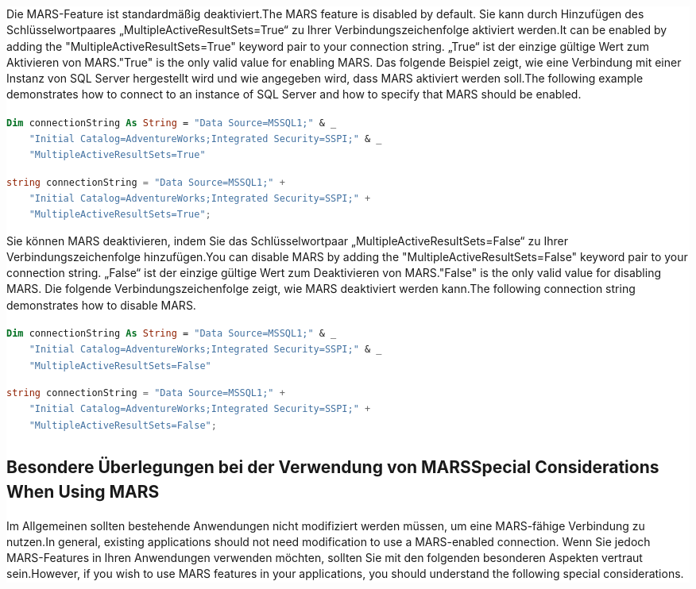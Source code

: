  <span data-ttu-id="610bc-111">Die MARS-Feature ist standardmäßig deaktiviert.</span><span class="sxs-lookup"><span data-stu-id="610bc-111">The MARS feature is disabled by default.</span></span> <span data-ttu-id="610bc-112">Sie kann durch Hinzufügen des Schlüsselwortpaares „MultipleActiveResultSets=True“ zu Ihrer Verbindungszeichenfolge aktiviert werden.</span><span class="sxs-lookup"><span data-stu-id="610bc-112">It can be enabled by adding the "MultipleActiveResultSets=True" keyword pair to your connection string.</span></span> <span data-ttu-id="610bc-113">„True“ ist der einzige gültige Wert zum Aktivieren von MARS.</span><span class="sxs-lookup"><span data-stu-id="610bc-113">"True" is the only valid value for enabling MARS.</span></span> <span data-ttu-id="610bc-114">Das folgende Beispiel zeigt, wie eine Verbindung mit einer Instanz von SQL Server hergestellt wird und wie angegeben wird, dass MARS aktiviert werden soll.</span><span class="sxs-lookup"><span data-stu-id="610bc-114">The following example demonstrates how to connect to an instance of SQL Server and how to specify that MARS should be enabled.</span></span>  
  
```vb  
Dim connectionString As String = "Data Source=MSSQL1;" & _  
    "Initial Catalog=AdventureWorks;Integrated Security=SSPI;" & _  
    "MultipleActiveResultSets=True"  
```  
  
```csharp  
string connectionString = "Data Source=MSSQL1;" +
    "Initial Catalog=AdventureWorks;Integrated Security=SSPI;" +  
    "MultipleActiveResultSets=True";  
```  
  
 <span data-ttu-id="610bc-115">Sie können MARS deaktivieren, indem Sie das Schlüsselwortpaar „MultipleActiveResultSets=False“ zu Ihrer Verbindungszeichenfolge hinzufügen.</span><span class="sxs-lookup"><span data-stu-id="610bc-115">You can disable MARS by adding the "MultipleActiveResultSets=False" keyword pair to your connection string.</span></span> <span data-ttu-id="610bc-116">„False“ ist der einzige gültige Wert zum Deaktivieren von MARS.</span><span class="sxs-lookup"><span data-stu-id="610bc-116">"False" is the only valid value for disabling MARS.</span></span> <span data-ttu-id="610bc-117">Die folgende Verbindungszeichenfolge zeigt, wie MARS deaktiviert werden kann.</span><span class="sxs-lookup"><span data-stu-id="610bc-117">The following connection string demonstrates how to disable MARS.</span></span>  
  
```vb  
Dim connectionString As String = "Data Source=MSSQL1;" & _  
    "Initial Catalog=AdventureWorks;Integrated Security=SSPI;" & _  
    "MultipleActiveResultSets=False"  
```  
  
```csharp  
string connectionString = "Data Source=MSSQL1;" +
    "Initial Catalog=AdventureWorks;Integrated Security=SSPI;" +  
    "MultipleActiveResultSets=False";  
```  
  
## <a name="special-considerations-when-using-mars"></a><span data-ttu-id="610bc-118">Besondere Überlegungen bei der Verwendung von MARS</span><span class="sxs-lookup"><span data-stu-id="610bc-118">Special Considerations When Using MARS</span></span>  

 <span data-ttu-id="610bc-119">Im Allgemeinen sollten bestehende Anwendungen nicht modifiziert werden müssen, um eine MARS-fähige Verbindung zu nutzen.</span><span class="sxs-lookup"><span data-stu-id="610bc-119">In general, existing applications should not need modification to use a MARS-enabled connection.</span></span> <span data-ttu-id="610bc-120">Wenn Sie jedoch MARS-Features in Ihren Anwendungen verwenden möchten, sollten Sie mit den folgenden besonderen Aspekten vertraut sein.</span><span class="sxs-lookup"><span data-stu-id="610bc-120">However, if you wish to use MARS features in your applications, you should understand the following special considerations.</span></span>  
  